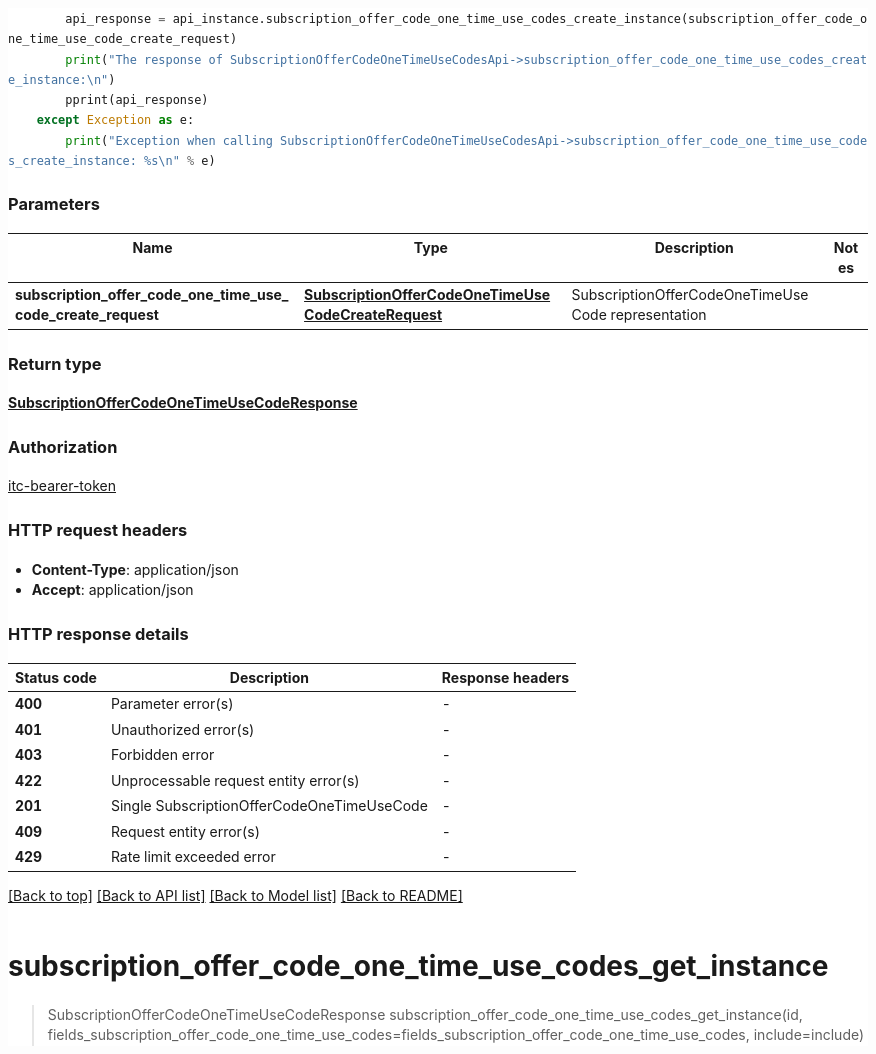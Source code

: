 ```python
        api_response = api_instance.subscription_offer_code_one_time_use_codes_create_instance(subscription_offer_code_one_time_use_code_create_request)
        print("The response of SubscriptionOfferCodeOneTimeUseCodesApi->subscription_offer_code_one_time_use_codes_create_instance:\n")
        pprint(api_response)
    except Exception as e:
        print("Exception when calling SubscriptionOfferCodeOneTimeUseCodesApi->subscription_offer_code_one_time_use_codes_create_instance: %s\n" % e)
```



### Parameters


Name | Type | Description  | Notes
------------- | ------------- | ------------- | -------------
 **subscription_offer_code_one_time_use_code_create_request** | [**SubscriptionOfferCodeOneTimeUseCodeCreateRequest**](SubscriptionOfferCodeOneTimeUseCodeCreateRequest.md)| SubscriptionOfferCodeOneTimeUseCode representation | 

### Return type

[**SubscriptionOfferCodeOneTimeUseCodeResponse**](SubscriptionOfferCodeOneTimeUseCodeResponse.md)

### Authorization

[itc-bearer-token](../README.md#itc-bearer-token)

### HTTP request headers

 - **Content-Type**: application/json
 - **Accept**: application/json

### HTTP response details

| Status code | Description | Response headers |
|-------------|-------------|------------------|
**400** | Parameter error(s) |  -  |
**401** | Unauthorized error(s) |  -  |
**403** | Forbidden error |  -  |
**422** | Unprocessable request entity error(s) |  -  |
**201** | Single SubscriptionOfferCodeOneTimeUseCode |  -  |
**409** | Request entity error(s) |  -  |
**429** | Rate limit exceeded error |  -  |

[[Back to top]](#) [[Back to API list]](../README.md#documentation-for-api-endpoints) [[Back to Model list]](../README.md#documentation-for-models) [[Back to README]](../README.md)

# **subscription_offer_code_one_time_use_codes_get_instance**
> SubscriptionOfferCodeOneTimeUseCodeResponse subscription_offer_code_one_time_use_codes_get_instance(id, fields_subscription_offer_code_one_time_use_codes=fields_subscription_offer_code_one_time_use_codes, include=include)
